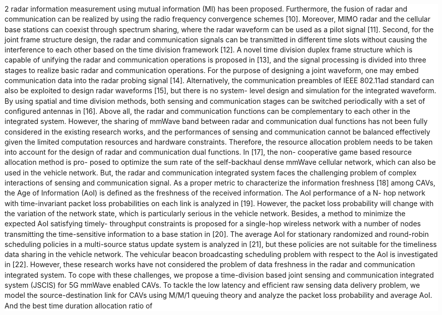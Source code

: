 2
radar information measurement using mutual information (MI)
has been proposed. Furthermore, the fusion of radar and
communication can be realized by using the radio frequency
convergence schemes [10]. Moreover, MIMO radar and the
cellular base stations can coexist through spectrum sharing,
where the radar waveform can be used as a pilot signal [11].
Second, for the joint frame structure design, the radar and
communication signals can be transmitted in different time
slots without causing the interference to each other based on
the time division framework [12]. A novel time division duplex
frame structure which is capable of unifying the radar and
communication operations is proposed in [13], and the signal
processing is divided into three stages to realize basic radar
and communication operations. For the purpose of designing a
joint waveform, one may embed communication data into the
radar probing signal [14]. Alternatively, the communication
preambles of IEEE 802.11ad standard can also be exploited
to design radar waveforms [15], but there is no system-
level design and simulation for the integrated waveform. By
using spatial and time division methods, both sensing and
communication stages can be switched periodically with a
set of conﬁgured antennas in [16]. Above all, the radar and
communication functions can be complementary to each other
in the integrated system. However, the sharing of mmWave
band between radar and communication dual functions has
not been fully considered in the existing research works, and
the performances of sensing and communication cannot be
balanced effectively given the limited computation resources
and hardware constraints. Therefore, the resource allocation
problem needs to be taken into account for the design of
radar and communication dual functions. In [17], the non-
cooperative game based resource allocation method is pro-
posed to optimize the sum rate of the self-backhaul dense
mmWave cellular network, which can also be used in the
vehicle network. But, the radar and communication integrated
system faces the challenging problem of complex interactions
of sensing and communication signal. As a proper metric
to characterize the information freshness [18] among CAVs,
the Age of Information (AoI) is deﬁned as the freshness
of the received information. The AoI performance of a N-
hop network with time-invariant packet loss probabilities on
each link is analyzed in [19]. However, the packet loss
probability will change with the variation of the network state,
which is particularly serious in the vehicle network. Besides,
a method to minimize the expected AoI satisfying timely-
throughput constraints is proposed for a single-hop wireless
network with a number of nodes transmitting the time-sensitive
information to a base station in [20]. The average AoI for
stationary randomized and round-robin scheduling policies in
a multi-source status update system is analyzed in [21], but
these policies are not suitable for the timeliness data sharing
in the vehicle network. The vehicular beacon broadcasting
scheduling problem with respect to the AoI is investigated
in [22]. However, these research works have not considered
the problem of data freshness in the radar and communication
integrated system.
To cope with these challenges, we propose a time-division
based joint sensing and communication integrated system
(JSCIS) for 5G mmWave enabled CAVs. To tackle the low
latency and efﬁcient raw sensing data delivery problem, we
model the source-destination link for CAVs using M/M/1
queuing theory and analyze the packet loss probability and
average AoI. And the best time duration allocation ratio of